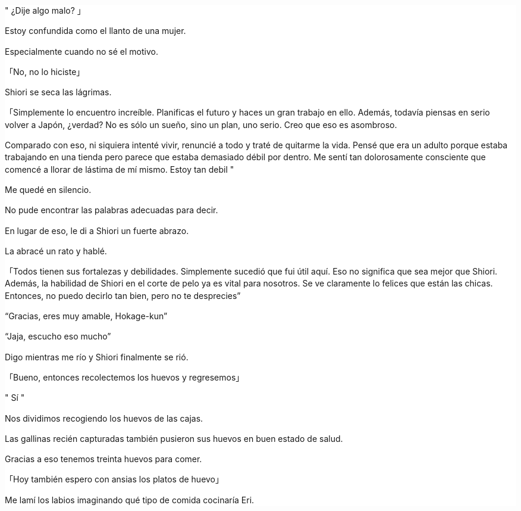 " ¿Dije algo malo? 」

Estoy confundida como el llanto de una mujer.

Especialmente cuando no sé el motivo.

「No, no lo hiciste」

Shiori se seca las lágrimas.

「Simplemente lo encuentro increíble. Planificas el futuro y haces un gran trabajo en ello. Además, todavía piensas en serio volver a Japón, ¿verdad? No es sólo un sueño, sino un plan, uno serio. Creo que eso es asombroso.

Comparado con eso, ni siquiera intenté vivir, renuncié a todo y traté de quitarme la vida. Pensé que era un adulto porque estaba trabajando en una tienda pero parece que estaba demasiado débil por dentro. Me sentí tan dolorosamente consciente que comencé a llorar de lástima de mí mismo. Estoy tan debil "

Me quedé en silencio.

No pude encontrar las palabras adecuadas para decir.

En lugar de eso, le di a Shiori un fuerte abrazo.

La abracé un rato y hablé.

「Todos tienen sus fortalezas y debilidades. Simplemente sucedió que fui útil aquí. Eso no significa que sea mejor que Shiori. Además, la habilidad de Shiori en el corte de pelo ya es vital para nosotros. Se ve claramente lo felices que están las chicas. Entonces, no puedo decirlo tan bien, pero no te desprecies”

“Gracias, eres muy amable, Hokage-kun”

“Jaja, escucho eso mucho”

Digo mientras me río y Shiori finalmente se rió.

「Bueno, entonces recolectemos los huevos y regresemos」

" Sí "

Nos dividimos recogiendo los huevos de las cajas.

Las gallinas recién capturadas también pusieron sus huevos en buen estado de salud.

Gracias a eso tenemos treinta huevos para comer.

「Hoy también espero con ansias los platos de huevo」

Me lamí los labios imaginando qué tipo de comida cocinaría Eri.